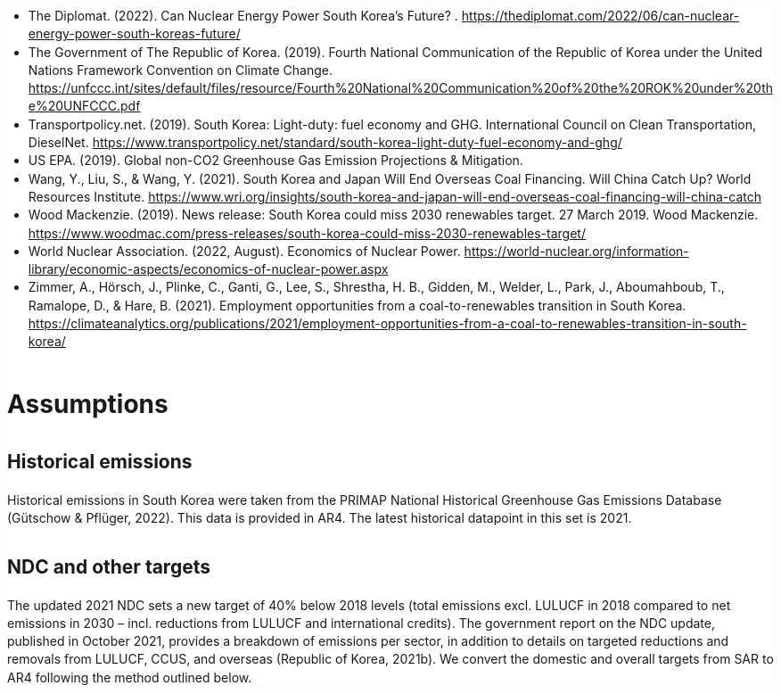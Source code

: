 - The Diplomat. (2022). Can Nuclear Energy Power South Korea’s Future? . https://thediplomat.com/2022/06/can-nuclear-energy-power-south-koreas-future/
- The Government of The Republic of Korea. (2019). Fourth National Communication of the Republic of Korea under the United Nations Framework Convention on Climate Change. https://unfccc.int/sites/default/files/resource/Fourth%20National%20Communication%20of%20the%20ROK%20under%20the%20UNFCCC.pdf
- Transportpolicy.net. (2019). South Korea: Light-duty: fuel economy and GHG. International Council on Clean Transportation, DieselNet. https://www.transportpolicy.net/standard/south-korea-light-duty-fuel-economy-and-ghg/
- US EPA. (2019). Global non-CO2 Greenhouse Gas Emission Projections & Mitigation.
- Wang, Y., Liu, S., & Wang, Y. (2021). South Korea and Japan Will End Overseas Coal Financing. Will China Catch Up? World Resources Institute. https://www.wri.org/insights/south-korea-and-japan-will-end-overseas-coal-financing-will-china-catch
- Wood Mackenzie. (2019). News release: South Korea could miss 2030 renewables target. 27 March 2019. Wood Mackenzie. https://www.woodmac.com/press-releases/south-korea-could-miss-2030-renewables-target/
- World Nuclear Association. (2022, August). Economics of Nuclear Power. https://world-nuclear.org/information-library/economic-aspects/economics-of-nuclear-power.aspx
- Zimmer, A., Hörsch, J., Plinke, C., Ganti, G., Lee, S., Shrestha, H. B., Gidden, M., Welder, L., Park, J., Aboumahboub, T., Ramalope, D., & Hare, B. (2021). Employment opportunities from a coal-to-renewables transition in South Korea. https://climateanalytics.org/publications/2021/employment-opportunities-from-a-coal-to-renewables-transition-in-south-korea/

# Assumptions


## Historical emissions

Historical emissions in South Korea were taken from the PRIMAP National Historical Greenhouse Gas Emissions Database (Gütschow & Pflüger, 2022). This data is provided in AR4. The latest historical datapoint in this set is 2021.


## NDC and other targets

The updated 2021 NDC sets a new target of 40% below 2018 levels (total emissions excl. LULUCF in 2018 compared to net emissions in 2030 – incl. reductions from LULUCF and international credits). The government report on the NDC update, published in October 2021, provides a breakdown of emissions per sector, in addition to details on targeted reductions and removals from LULUCF, CCUS, and overseas (Republic of Korea, 2021b). We convert the domestic and overall targets from SAR to AR4 following the method outlined below.

